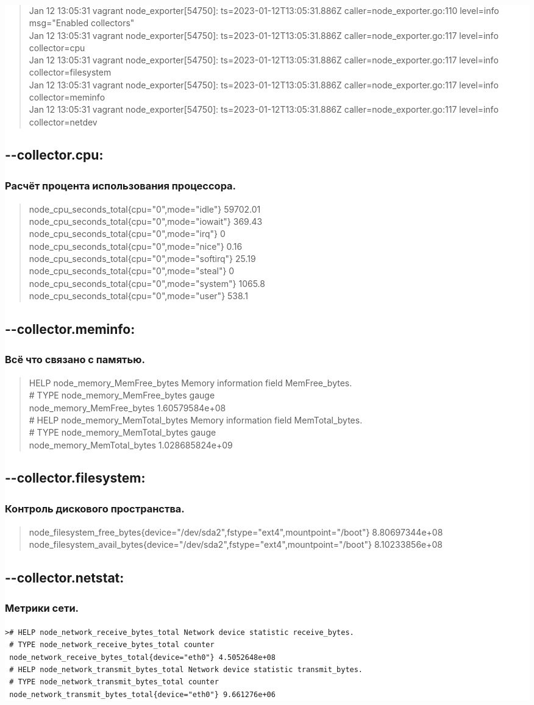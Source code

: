   
 >Jan 12 13:05:31 vagrant node_exporter[54750]: ts=2023-01-12T13:05:31.886Z caller=node_exporter.go:110 level=info msg="Enabled collectors"  
   Jan 12 13:05:31 vagrant node_exporter[54750]: ts=2023-01-12T13:05:31.886Z caller=node_exporter.go:117 level=info collector=cpu  
   Jan 12 13:05:31 vagrant node_exporter[54750]: ts=2023-01-12T13:05:31.886Z caller=node_exporter.go:117 level=info collector=filesystem  
   Jan 12 13:05:31 vagrant node_exporter[54750]: ts=2023-01-12T13:05:31.886Z caller=node_exporter.go:117 level=info collector=meminfo  
   Jan 12 13:05:31 vagrant node_exporter[54750]: ts=2023-01-12T13:05:31.886Z caller=node_exporter.go:117 level=info collector=netdev  
  

   
## --collector.cpu:  
   ### Расчёт процента использования процессора.
   >node_cpu_seconds_total{cpu="0",mode="idle"} 59702.01  
   node_cpu_seconds_total{cpu="0",mode="iowait"} 369.43  
   node_cpu_seconds_total{cpu="0",mode="irq"} 0  
   node_cpu_seconds_total{cpu="0",mode="nice"} 0.16  
   node_cpu_seconds_total{cpu="0",mode="softirq"} 25.19  
   node_cpu_seconds_total{cpu="0",mode="steal"} 0  
   node_cpu_seconds_total{cpu="0",mode="system"} 1065.8  
   node_cpu_seconds_total{cpu="0",mode="user"} 538.1  
   

## --collector.meminfo:
   ### Всё что связано с памятью.   
   >HELP node_memory_MemFree_bytes Memory information field MemFree_bytes.  
    # TYPE node_memory_MemFree_bytes gauge  
    node_memory_MemFree_bytes 1.60579584e+08  
    # HELP node_memory_MemTotal_bytes Memory information field MemTotal_bytes.  
    # TYPE node_memory_MemTotal_bytes gauge  
    node_memory_MemTotal_bytes 1.028685824e+09  
   
   
## --collector.filesystem:
   ### Контроль дискового пространства.
   >node_filesystem_free_bytes{device="/dev/sda2",fstype="ext4",mountpoint="/boot"} 8.80697344e+08
    node_filesystem_avail_bytes{device="/dev/sda2",fstype="ext4",mountpoint="/boot"} 8.10233856e+08

## --collector.netstat:
   ### Метрики сети.
    ># HELP node_network_receive_bytes_total Network device statistic receive_bytes.
     # TYPE node_network_receive_bytes_total counter
     node_network_receive_bytes_total{device="eth0"} 4.5052648e+08
     # HELP node_network_transmit_bytes_total Network device statistic transmit_bytes.
     # TYPE node_network_transmit_bytes_total counter
     node_network_transmit_bytes_total{device="eth0"} 9.661276e+06